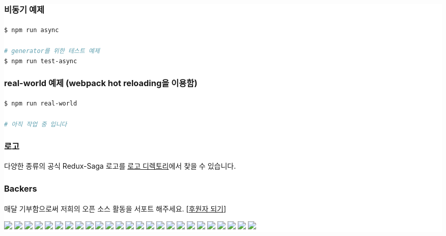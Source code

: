 ### 비동기 예제

```sh
$ npm run async

# generator를 위한 테스트 예제
$ npm run test-async
```

### real-world 예제 (webpack hot reloading을 이용함)

```sh
$ npm run real-world

# 아직 작업 중 입니다
```

### 로고

다양한 종류의 공식 Redux-Saga 로고를 [로고 디렉토리](logo)에서 찾을 수 있습니다.


### Backers
매달 기부함으로써 저희의 오픈 소스 활동을 서포트 해주세요. \[[후원자 되기](https://opencollective.com/redux-saga#backer)\]

<a href="https://opencollective.com/redux-saga/backer/0/website" target="_blank"><img src="https://opencollective.com/redux-saga/backer/0/avatar.svg"></a>
<a href="https://opencollective.com/redux-saga/backer/1/website" target="_blank"><img src="https://opencollective.com/redux-saga/backer/1/avatar.svg"></a>
<a href="https://opencollective.com/redux-saga/backer/2/website" target="_blank"><img src="https://opencollective.com/redux-saga/backer/2/avatar.svg"></a>
<a href="https://opencollective.com/redux-saga/backer/3/website" target="_blank"><img src="https://opencollective.com/redux-saga/backer/3/avatar.svg"></a>
<a href="https://opencollective.com/redux-saga/backer/4/website" target="_blank"><img src="https://opencollective.com/redux-saga/backer/4/avatar.svg"></a>
<a href="https://opencollective.com/redux-saga/backer/5/website" target="_blank"><img src="https://opencollective.com/redux-saga/backer/5/avatar.svg"></a>
<a href="https://opencollective.com/redux-saga/backer/6/website" target="_blank"><img src="https://opencollective.com/redux-saga/backer/6/avatar.svg"></a>
<a href="https://opencollective.com/redux-saga/backer/7/website" target="_blank"><img src="https://opencollective.com/redux-saga/backer/7/avatar.svg"></a>
<a href="https://opencollective.com/redux-saga/backer/8/website" target="_blank"><img src="https://opencollective.com/redux-saga/backer/8/avatar.svg"></a>
<a href="https://opencollective.com/redux-saga/backer/9/website" target="_blank"><img src="https://opencollective.com/redux-saga/backer/9/avatar.svg"></a>
<a href="https://opencollective.com/redux-saga/backer/10/website" target="_blank"><img src="https://opencollective.com/redux-saga/backer/10/avatar.svg"></a>
<a href="https://opencollective.com/redux-saga/backer/11/website" target="_blank"><img src="https://opencollective.com/redux-saga/backer/11/avatar.svg"></a>
<a href="https://opencollective.com/redux-saga/backer/12/website" target="_blank"><img src="https://opencollective.com/redux-saga/backer/12/avatar.svg"></a>
<a href="https://opencollective.com/redux-saga/backer/13/website" target="_blank"><img src="https://opencollective.com/redux-saga/backer/13/avatar.svg"></a>
<a href="https://opencollective.com/redux-saga/backer/14/website" target="_blank"><img src="https://opencollective.com/redux-saga/backer/14/avatar.svg"></a>
<a href="https://opencollective.com/redux-saga/backer/15/website" target="_blank"><img src="https://opencollective.com/redux-saga/backer/15/avatar.svg"></a>
<a href="https://opencollective.com/redux-saga/backer/16/website" target="_blank"><img src="https://opencollective.com/redux-saga/backer/16/avatar.svg"></a>
<a href="https://opencollective.com/redux-saga/backer/17/website" target="_blank"><img src="https://opencollective.com/redux-saga/backer/17/avatar.svg"></a>
<a href="https://opencollective.com/redux-saga/backer/18/website" target="_blank"><img src="https://opencollective.com/redux-saga/backer/18/avatar.svg"></a>
<a href="https://opencollective.com/redux-saga/backer/19/website" target="_blank"><img src="https://opencollective.com/redux-saga/backer/19/avatar.svg"></a>
<a href="https://opencollective.com/redux-saga/backer/20/website" target="_blank"><img src="https://opencollective.com/redux-saga/backer/20/avatar.svg"></a>
<a href="https://opencollective.com/redux-saga/backer/21/website" target="_blank"><img src="https://opencollective.com/redux-saga/backer/21/avatar.svg"></a>
<a href="https://opencollective.com/redux-saga/backer/22/website" target="_blank"><img src="https://opencollective.com/redux-saga/backer/22/avatar.svg"></a>
<a href="https://opencollective.com/redux-saga/backer/23/website" target="_blank"><img src="https://opencollective.com/redux-saga/backer/23/avatar.svg"></a>
<a href="https://opencollective.com/redux-saga/backer/24/website" target="_blank"><img src="https://opencollective.com/redux-saga/backer/24/avatar.svg"></a>